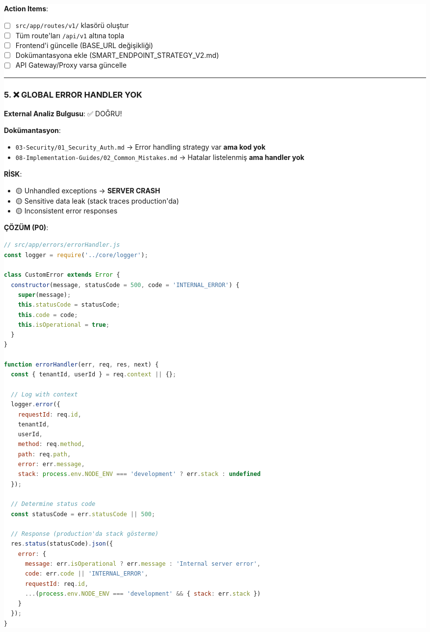 ```javascript
```

**Action Items**:
- [ ] `src/app/routes/v1/` klasörü oluştur
- [ ] Tüm route'ları `/api/v1` altına topla
- [ ] Frontend'i güncelle (BASE_URL değişikliği)
- [ ] Dokümantasyona ekle (SMART_ENDPOINT_STRATEGY_V2.md)
- [ ] API Gateway/Proxy varsa güncelle

---

### 5. ❌ **GLOBAL ERROR HANDLER YOK**

**External Analiz Bulgusu**: ✅ DOĞRU!

**Dokümantasyon**:
- `03-Security/01_Security_Auth.md` → Error handling strategy var **ama kod yok**
- `08-Implementation-Guides/02_Common_Mistakes.md` → Hatalar listelenmiş **ama handler yok**

**RİSK**:
- 🟡 Unhandled exceptions → **SERVER CRASH**
- 🟡 Sensitive data leak (stack traces production'da)
- 🟡 Inconsistent error responses

**ÇÖZÜM (P0)**:
```javascript
// src/app/errors/errorHandler.js
const logger = require('../core/logger');

class CustomError extends Error {
  constructor(message, statusCode = 500, code = 'INTERNAL_ERROR') {
    super(message);
    this.statusCode = statusCode;
    this.code = code;
    this.isOperational = true;
  }
}

function errorHandler(err, req, res, next) {
  const { tenantId, userId } = req.context || {};
  
  // Log with context
  logger.error({
    requestId: req.id,
    tenantId,
    userId,
    method: req.method,
    path: req.path,
    error: err.message,
    stack: process.env.NODE_ENV === 'development' ? err.stack : undefined
  });
  
  // Determine status code
  const statusCode = err.statusCode || 500;
  
  // Response (production'da stack gösterme)
  res.status(statusCode).json({
    error: {
      message: err.isOperational ? err.message : 'Internal server error',
      code: err.code || 'INTERNAL_ERROR',
      requestId: req.id,
      ...(process.env.NODE_ENV === 'development' && { stack: err.stack })
    }
  });
}
```